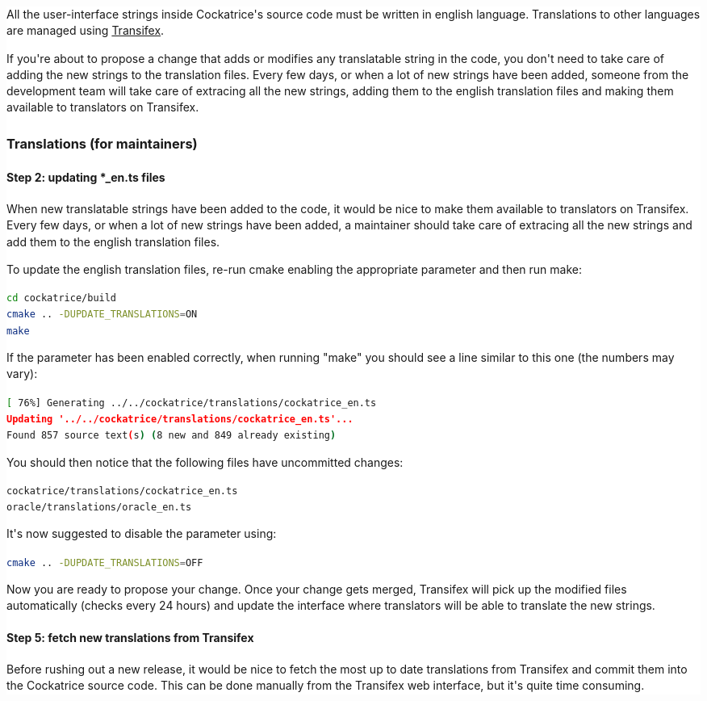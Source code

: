 All the user-interface strings inside Cockatrice's source code must be written in
english language. Translations to other languages are managed using [Transifex](https://www.transifex.com/projects/p/cockatrice/).

If you're about to propose a change that adds or modifies any translatable string
in the code, you don't need to take care of adding the new strings to the
translation files. Every few days, or when a lot of new strings have been added, 
someone from the development team will take care of extracing all the new strings,
adding them to the english translation files and making them available to
translators on Transifex.

### Translations (for maintainers) ###

#### Step 2: updating *_en.ts files ####

When new translatable strings have been added to the code, it would be nice to
make them available to translators on Transifex. Every few days, or when a lot
of new strings have been added, a maintainer should take care of extracing all
the new strings and add them to the english translation files.

To update the english translation files, re-run cmake enabling the appropriate
parameter and then run make:
```sh
cd cockatrice/build
cmake .. -DUPDATE_TRANSLATIONS=ON
make
```
If the parameter has been enabled correctly, when running "make" you should see
a line similar to this one (the numbers may vary):
```sh
[ 76%] Generating ../../cockatrice/translations/cockatrice_en.ts
Updating '../../cockatrice/translations/cockatrice_en.ts'...
Found 857 source text(s) (8 new and 849 already existing)
```
You should then notice that the following files have uncommitted changes:

    cockatrice/translations/cockatrice_en.ts
    oracle/translations/oracle_en.ts

It's now suggested to disable the parameter using:
```sh
cmake .. -DUPDATE_TRANSLATIONS=OFF
```
Now you are ready to propose your change. Once your change gets merged, 
Transifex will pick up the modified files automatically (checks every 24 hours)
and update the interface where translators will be able to translate the new
strings.

#### Step 5: fetch new translations from Transifex ####

Before rushing out a new release, it would be nice to fetch the most up to date
translations from Transifex and commit them into the Cockatrice source code.
This can be done manually from the Transifex web interface, but it's quite time
consuming.
